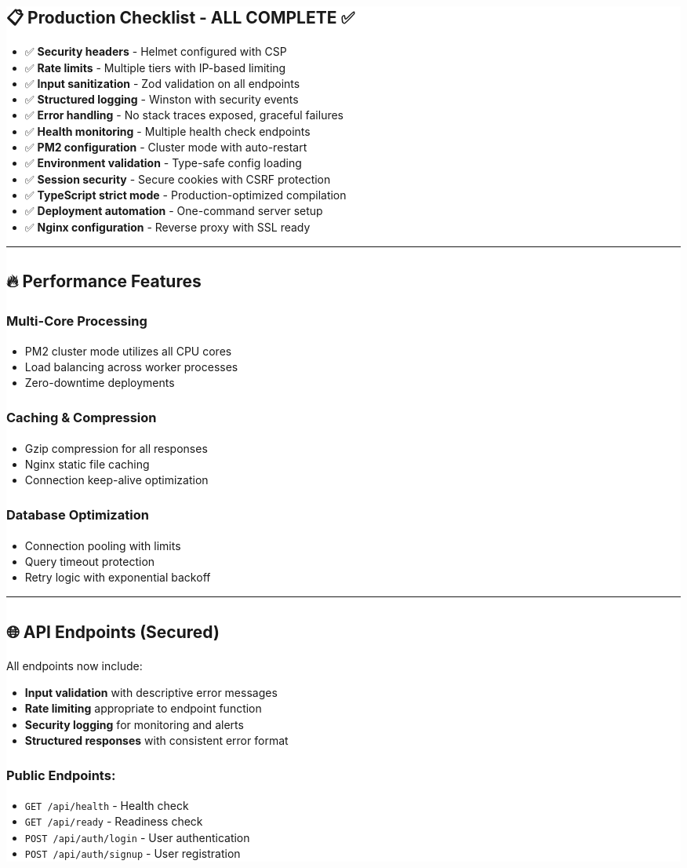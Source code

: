 
## 📋 **Production Checklist - ALL COMPLETE ✅**

- ✅ **Security headers** - Helmet configured with CSP
- ✅ **Rate limits** - Multiple tiers with IP-based limiting  
- ✅ **Input sanitization** - Zod validation on all endpoints
- ✅ **Structured logging** - Winston with security events
- ✅ **Error handling** - No stack traces exposed, graceful failures
- ✅ **Health monitoring** - Multiple health check endpoints
- ✅ **PM2 configuration** - Cluster mode with auto-restart
- ✅ **Environment validation** - Type-safe config loading
- ✅ **Session security** - Secure cookies with CSRF protection
- ✅ **TypeScript strict mode** - Production-optimized compilation
- ✅ **Deployment automation** - One-command server setup
- ✅ **Nginx configuration** - Reverse proxy with SSL ready

---

## 🔥 **Performance Features**

### **Multi-Core Processing**
- PM2 cluster mode utilizes all CPU cores
- Load balancing across worker processes
- Zero-downtime deployments

### **Caching & Compression**
- Gzip compression for all responses
- Nginx static file caching
- Connection keep-alive optimization

### **Database Optimization**
- Connection pooling with limits
- Query timeout protection
- Retry logic with exponential backoff

---

## 🌐 **API Endpoints (Secured)**

All endpoints now include:
- **Input validation** with descriptive error messages
- **Rate limiting** appropriate to endpoint function
- **Security logging** for monitoring and alerts
- **Structured responses** with consistent error format

### **Public Endpoints:**
- `GET /api/health` - Health check
- `GET /api/ready` - Readiness check
- `POST /api/auth/login` - User authentication
- `POST /api/auth/signup` - User registration

